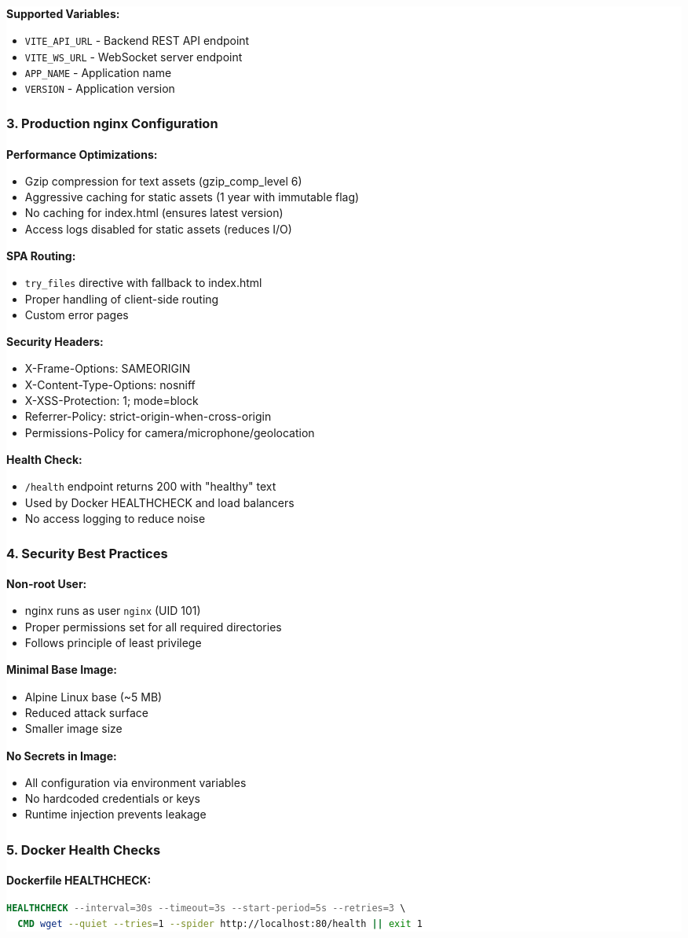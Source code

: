 **Supported Variables:**
- `VITE_API_URL` - Backend REST API endpoint
- `VITE_WS_URL` - WebSocket server endpoint
- `APP_NAME` - Application name
- `VERSION` - Application version

### 3. Production nginx Configuration

**Performance Optimizations:**
- Gzip compression for text assets (gzip_comp_level 6)
- Aggressive caching for static assets (1 year with immutable flag)
- No caching for index.html (ensures latest version)
- Access logs disabled for static assets (reduces I/O)

**SPA Routing:**
- `try_files` directive with fallback to index.html
- Proper handling of client-side routing
- Custom error pages

**Security Headers:**
- X-Frame-Options: SAMEORIGIN
- X-Content-Type-Options: nosniff
- X-XSS-Protection: 1; mode=block
- Referrer-Policy: strict-origin-when-cross-origin
- Permissions-Policy for camera/microphone/geolocation

**Health Check:**
- `/health` endpoint returns 200 with "healthy" text
- Used by Docker HEALTHCHECK and load balancers
- No access logging to reduce noise

### 4. Security Best Practices

**Non-root User:**
- nginx runs as user `nginx` (UID 101)
- Proper permissions set for all required directories
- Follows principle of least privilege

**Minimal Base Image:**
- Alpine Linux base (~5 MB)
- Reduced attack surface
- Smaller image size

**No Secrets in Image:**
- All configuration via environment variables
- No hardcoded credentials or keys
- Runtime injection prevents leakage

### 5. Docker Health Checks

**Dockerfile HEALTHCHECK:**
```dockerfile
HEALTHCHECK --interval=30s --timeout=3s --start-period=5s --retries=3 \
  CMD wget --quiet --tries=1 --spider http://localhost:80/health || exit 1
```
